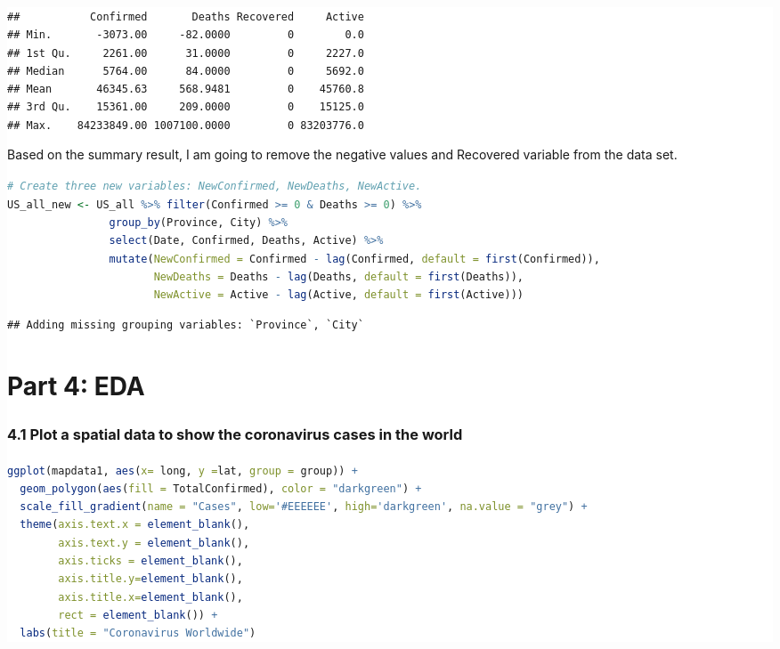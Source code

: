    ##           Confirmed       Deaths Recovered     Active
    ## Min.       -3073.00     -82.0000         0        0.0
    ## 1st Qu.     2261.00      31.0000         0     2227.0
    ## Median      5764.00      84.0000         0     5692.0
    ## Mean       46345.63     568.9481         0    45760.8
    ## 3rd Qu.    15361.00     209.0000         0    15125.0
    ## Max.    84233849.00 1007100.0000         0 83203776.0

Based on the summary result, I am going to remove the negative values
and Recovered variable from the data set.

``` r
# Create three new variables: NewConfirmed, NewDeaths, NewActive.
US_all_new <- US_all %>% filter(Confirmed >= 0 & Deaths >= 0) %>%
                group_by(Province, City) %>%
                select(Date, Confirmed, Deaths, Active) %>%
                mutate(NewConfirmed = Confirmed - lag(Confirmed, default = first(Confirmed)), 
                       NewDeaths = Deaths - lag(Deaths, default = first(Deaths)),
                       NewActive = Active - lag(Active, default = first(Active)))
```

    ## Adding missing grouping variables: `Province`, `City`

# Part 4: EDA

### 4.1 Plot a spatial data to show the coronavirus cases in the world

``` r
ggplot(mapdata1, aes(x= long, y =lat, group = group)) +
  geom_polygon(aes(fill = TotalConfirmed), color = "darkgreen") + 
  scale_fill_gradient(name = "Cases", low='#EEEEEE', high='darkgreen', na.value = "grey") +
  theme(axis.text.x = element_blank(),
        axis.text.y = element_blank(),
        axis.ticks = element_blank(),
        axis.title.y=element_blank(),
        axis.title.x=element_blank(),
        rect = element_blank()) +
  labs(title = "Coronavirus Worldwide")
```
